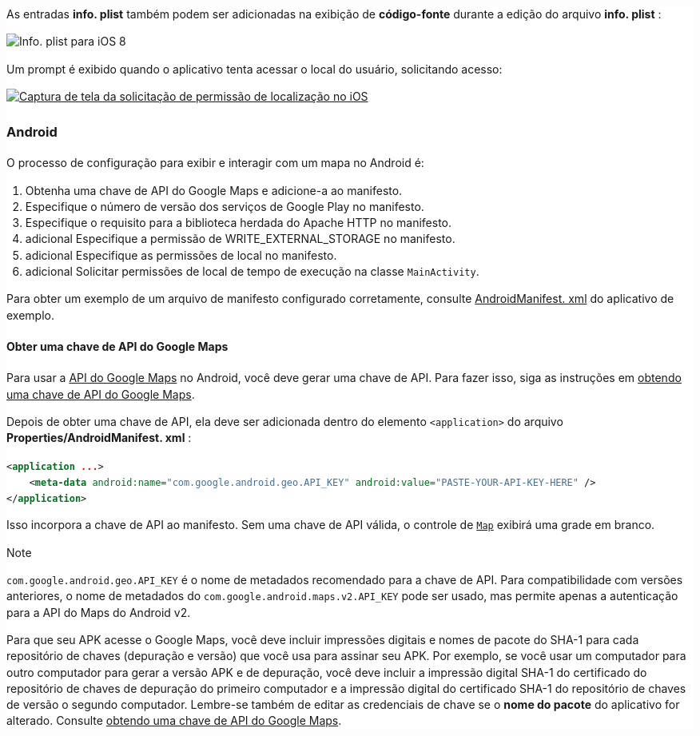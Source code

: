As entradas **info. plist** também podem ser adicionadas na exibição de **código-fonte** durante a edição do arquivo **info. plist** :

![Info. plist para iOS 8](setup-images/ios8-map-permissions.png "Entradas do info. plist necessárias do iOS 8")

Um prompt é exibido quando o aplicativo tenta acessar o local do usuário, solicitando acesso:

[![Captura de tela da solicitação de permissão de localização no iOS](setup-images/permission-ios.png "solicitação de permissão do iOS")](setup-images/permission-ios-large.png#lightbox "solicitação de permissão do iOS")

### <a name="android"></a>Android

O processo de configuração para exibir e interagir com um mapa no Android é:

1. Obtenha uma chave de API do Google Maps e adicione-a ao manifesto.
1. Especifique o número de versão dos serviços de Google Play no manifesto.
1. Especifique o requisito para a biblioteca herdada do Apache HTTP no manifesto.
1. adicional Especifique a permissão de WRITE_EXTERNAL_STORAGE no manifesto.
1. adicional Especifique as permissões de local no manifesto.
1. adicional Solicitar permissões de local de tempo de execução na classe `MainActivity`.

Para obter um exemplo de um arquivo de manifesto configurado corretamente, consulte [AndroidManifest. xml](https://github.com/xamarin/xamarin-forms-samples/blob/master/WorkingWithMaps/WorkingWithMaps/WorkingWithMaps.Android/Properties/AndroidManifest.xml) do aplicativo de exemplo.

#### <a name="get-a-google-maps-api-key"></a>Obter uma chave de API do Google Maps

Para usar a [API do Google Maps](https://developers.google.com/maps/documentation/android/) no Android, você deve gerar uma chave de API. Para fazer isso, siga as instruções em [obtendo uma chave de API do Google Maps](~/android/platform/maps-and-location/maps/obtaining-a-google-maps-api-key.md).

Depois de obter uma chave de API, ela deve ser adicionada dentro do elemento `<application>` do arquivo **Properties/AndroidManifest. xml** :

```xml
<application ...>
    <meta-data android:name="com.google.android.geo.API_KEY" android:value="PASTE-YOUR-API-KEY-HERE" />
</application>
```

Isso incorpora a chave de API ao manifesto. Sem uma chave de API válida, o controle de [`Map`](xref:Xamarin.Forms.Maps.Map) exibirá uma grade em branco.

> [!NOTE]
> `com.google.android.geo.API_KEY` é o nome de metadados recomendado para a chave de API. Para compatibilidade com versões anteriores, o nome de metadados do `com.google.android.maps.v2.API_KEY` pode ser usado, mas permite apenas a autenticação para a API do Maps do Android v2.

Para que seu APK acesse o Google Maps, você deve incluir impressões digitais e nomes de pacote do SHA-1 para cada repositório de chaves (depuração e versão) que você usa para assinar seu APK. Por exemplo, se você usar um computador para outro computador para gerar a versão APK e de depuração, você deve incluir a impressão digital SHA-1 do certificado do repositório de chaves de depuração do primeiro computador e a impressão digital do certificado SHA-1 do repositório de chaves de versão o segundo computador. Lembre-se também de editar as credenciais de chave se o **nome do pacote** do aplicativo for alterado. Consulte [obtendo uma chave de API do Google Maps](~/android/platform/maps-and-location/maps/obtaining-a-google-maps-api-key.md).
